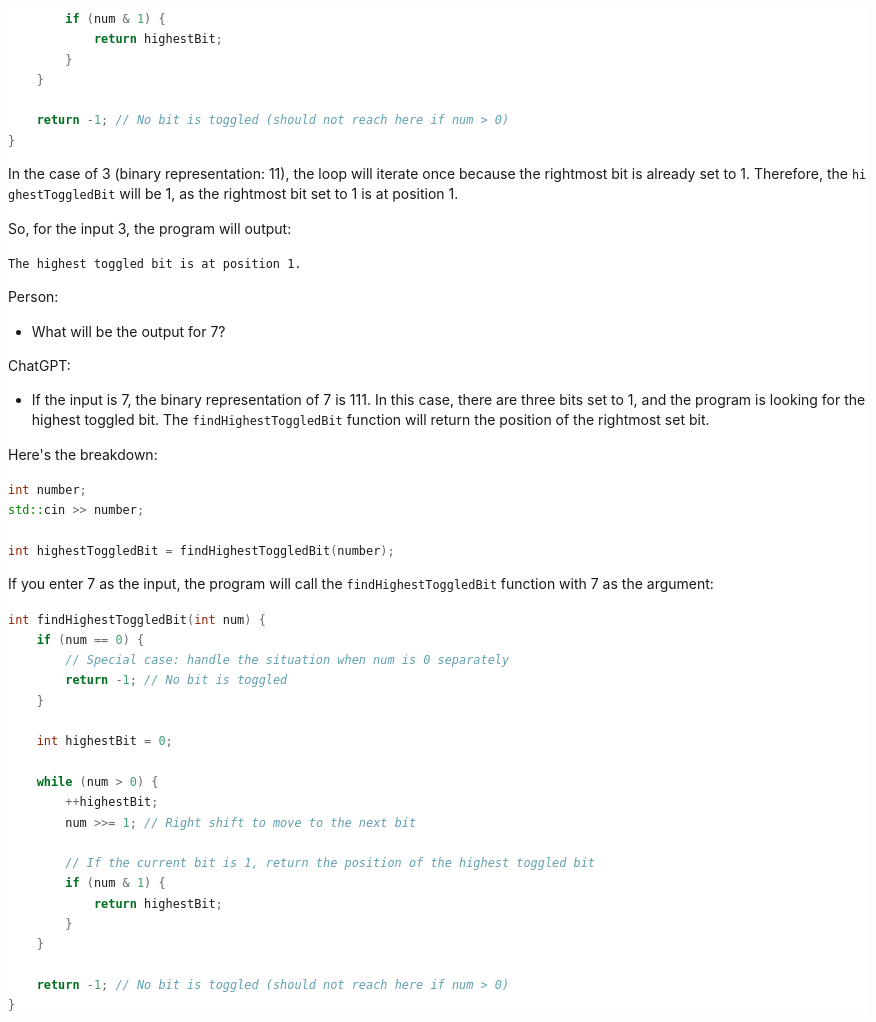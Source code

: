 ```cpp
        if (num & 1) {
            return highestBit;
        }
    }

    return -1; // No bit is toggled (should not reach here if num > 0)
}
```



In the case of 3 (binary representation: 11), the loop will iterate once because the rightmost bit is already set to 1. Therefore, the `highestToggledBit` will be 1, as the rightmost bit set to 1 is at position 1.

So, for the input 3, the program will output:

```arduino
The highest toggled bit is at position 1.
```

Person: 
- What will be the output for 7?

ChatGPT: 
- If the input is 7, the binary representation of 7 is 111. In this case, there are three bits set to 1, and the program is looking for the highest toggled bit. The `findHighestToggledBit` function will return the position of the rightmost set bit.

Here's the breakdown:

```cpp
int number;
std::cin >> number;

int highestToggledBit = findHighestToggledBit(number);
```



If you enter 7 as the input, the program will call the `findHighestToggledBit` function with 7 as the argument:

```cpp
int findHighestToggledBit(int num) {
    if (num == 0) {
        // Special case: handle the situation when num is 0 separately
        return -1; // No bit is toggled
    }

    int highestBit = 0;

    while (num > 0) {
        ++highestBit;
        num >>= 1; // Right shift to move to the next bit

        // If the current bit is 1, return the position of the highest toggled bit
        if (num & 1) {
            return highestBit;
        }
    }

    return -1; // No bit is toggled (should not reach here if num > 0)
}
```
